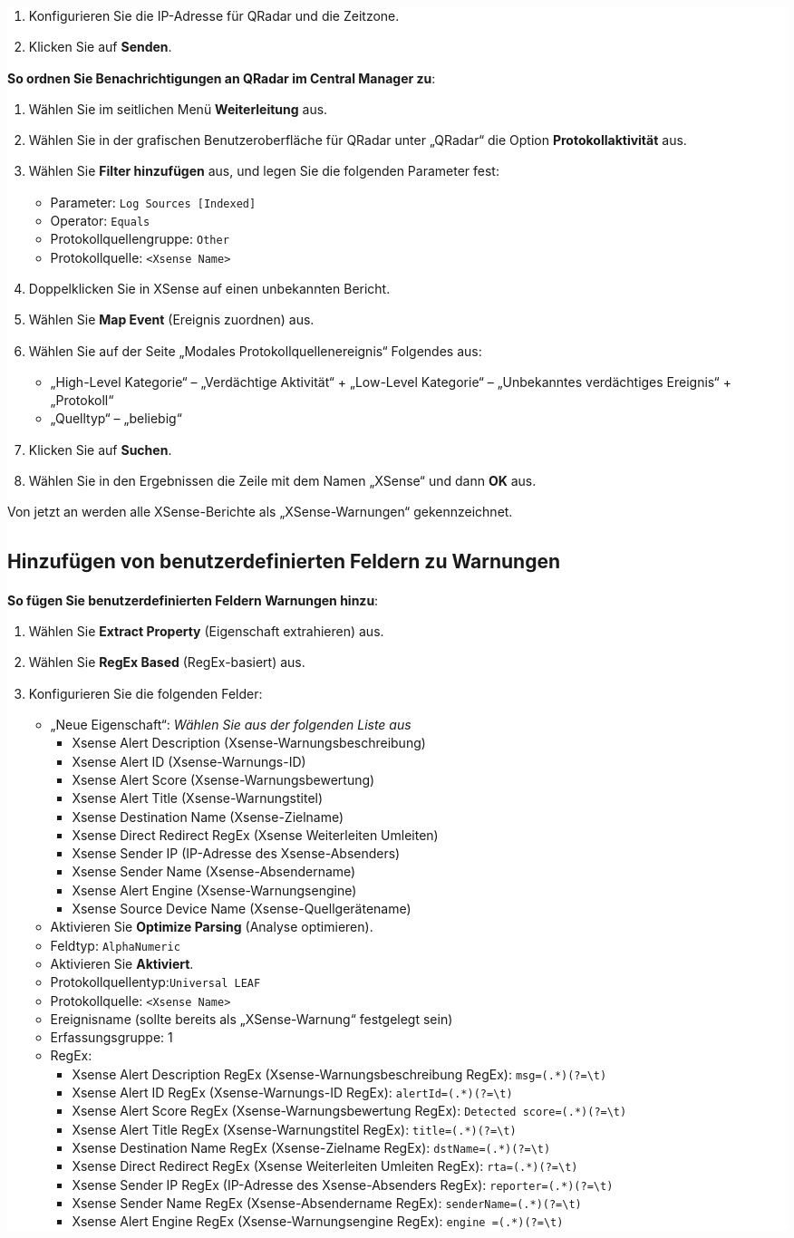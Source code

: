 1. Konfigurieren Sie die IP-Adresse für QRadar und die Zeitzone.

1. Klicken Sie auf **Senden**.

**So ordnen Sie Benachrichtigungen an QRadar im Central Manager zu**:

1. Wählen Sie im seitlichen Menü **Weiterleitung** aus.

1. Wählen Sie in der grafischen Benutzeroberfläche für QRadar unter „QRadar“ die Option **Protokollaktivität** aus.

1. Wählen Sie **Filter hinzufügen** aus, und legen Sie die folgenden Parameter fest:
   - Parameter: `Log Sources [Indexed]`
   - Operator: `Equals`
   - Protokollquellengruppe: `Other`
   - Protokollquelle: `<Xsense Name>`

1. Doppelklicken Sie in XSense auf einen unbekannten Bericht.

1. Wählen Sie **Map Event** (Ereignis zuordnen) aus.

1. Wählen Sie auf der Seite „Modales Protokollquellenereignis“ Folgendes aus:
   - „High-Level Kategorie“ – „Verdächtige Aktivität“ + „Low-Level Kategorie“ – „Unbekanntes verdächtiges Ereignis“ + „Protokoll“
   - „Quelltyp“ – „beliebig“

1. Klicken Sie auf **Suchen**.

1. Wählen Sie in den Ergebnissen die Zeile mit dem Namen „XSense“ und dann **OK** aus.

Von jetzt an werden alle XSense-Berichte als „XSense-Warnungen“ gekennzeichnet.

## <a name="adding-custom-fields-to-alerts"></a>Hinzufügen von benutzerdefinierten Feldern zu Warnungen

**So fügen Sie benutzerdefinierten Feldern Warnungen hinzu**:

1. Wählen Sie **Extract Property** (Eigenschaft extrahieren) aus.

1. Wählen Sie **RegEx Based** (RegEx-basiert) aus.

1. Konfigurieren Sie die folgenden Felder:
   - „Neue Eigenschaft“: _Wählen Sie aus der folgenden Liste aus_
      - Xsense Alert Description (Xsense-Warnungsbeschreibung)
      - Xsense Alert ID (Xsense-Warnungs-ID)
      - Xsense Alert Score (Xsense-Warnungsbewertung)
      - Xsense Alert Title (Xsense-Warnungstitel)
      - Xsense Destination Name (Xsense-Zielname)
      - Xsense Direct Redirect RegEx (Xsense Weiterleiten Umleiten)
      - Xsense Sender IP (IP-Adresse des Xsense-Absenders)
      - Xsense Sender Name (Xsense-Absendername)
      - Xsense Alert Engine (Xsense-Warnungsengine)
      - Xsense Source Device Name (Xsense-Quellgerätename)
   - Aktivieren Sie **Optimize Parsing** (Analyse optimieren).
   - Feldtyp: `AlphaNumeric`
   - Aktivieren Sie **Aktiviert**.
   - Protokollquellentyp:`Universal LEAF`
   - Protokollquelle: `<Xsense Name>`
   - Ereignisname (sollte bereits als „XSense-Warnung“ festgelegt sein)
   - Erfassungsgruppe: 1
   - RegEx:
      - Xsense Alert Description RegEx (Xsense-Warnungsbeschreibung RegEx): `msg=(.*)(?=\t)`
      - Xsense Alert ID RegEx (Xsense-Warnungs-ID RegEx): `alertId=(.*)(?=\t)`
      - Xsense Alert Score RegEx (Xsense-Warnungsbewertung RegEx): `Detected score=(.*)(?=\t)`
      - Xsense Alert Title RegEx (Xsense-Warnungstitel RegEx): `title=(.*)(?=\t)`
      - Xsense Destination Name RegEx (Xsense-Zielname RegEx): `dstName=(.*)(?=\t)`
      - Xsense Direct Redirect RegEx (Xsense Weiterleiten Umleiten RegEx): `rta=(.*)(?=\t)`
      - Xsense Sender IP RegEx (IP-Adresse des Xsense-Absenders RegEx): `reporter=(.*)(?=\t)`
      - Xsense Sender Name RegEx (Xsense-Absendername RegEx): `senderName=(.*)(?=\t)`
      - Xsense Alert Engine RegEx (Xsense-Warnungsengine RegEx): `engine =(.*)(?=\t)`